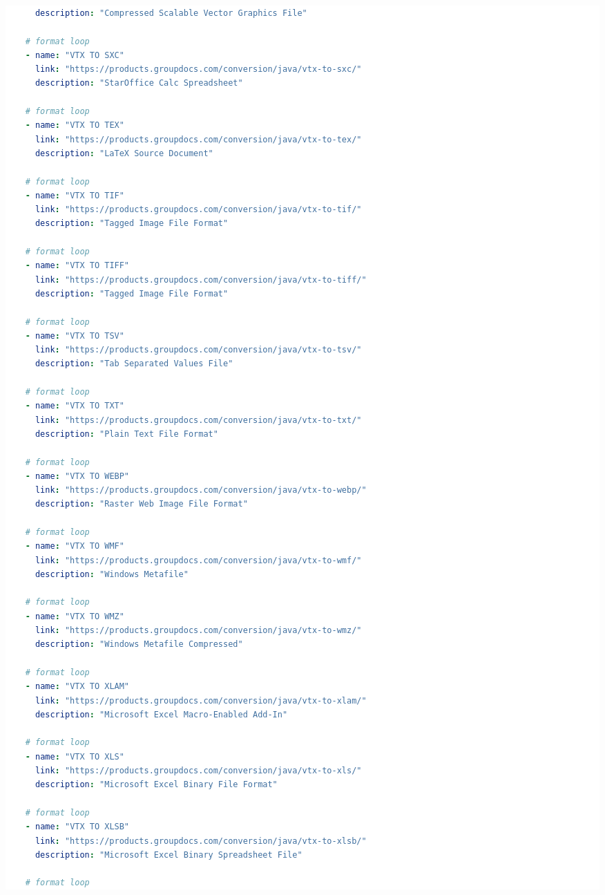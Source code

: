 ```yaml
      description: "Compressed Scalable Vector Graphics File"

    # format loop
    - name: "VTX TO SXC"
      link: "https://products.groupdocs.com/conversion/java/vtx-to-sxc/"
      description: "StarOffice Calc Spreadsheet"

    # format loop
    - name: "VTX TO TEX"
      link: "https://products.groupdocs.com/conversion/java/vtx-to-tex/"
      description: "LaTeX Source Document"

    # format loop
    - name: "VTX TO TIF"
      link: "https://products.groupdocs.com/conversion/java/vtx-to-tif/"
      description: "Tagged Image File Format"

    # format loop
    - name: "VTX TO TIFF"
      link: "https://products.groupdocs.com/conversion/java/vtx-to-tiff/"
      description: "Tagged Image File Format"

    # format loop
    - name: "VTX TO TSV"
      link: "https://products.groupdocs.com/conversion/java/vtx-to-tsv/"
      description: "Tab Separated Values File"

    # format loop
    - name: "VTX TO TXT"
      link: "https://products.groupdocs.com/conversion/java/vtx-to-txt/"
      description: "Plain Text File Format"

    # format loop
    - name: "VTX TO WEBP"
      link: "https://products.groupdocs.com/conversion/java/vtx-to-webp/"
      description: "Raster Web Image File Format"

    # format loop
    - name: "VTX TO WMF"
      link: "https://products.groupdocs.com/conversion/java/vtx-to-wmf/"
      description: "Windows Metafile"

    # format loop
    - name: "VTX TO WMZ"
      link: "https://products.groupdocs.com/conversion/java/vtx-to-wmz/"
      description: "Windows Metafile Compressed"

    # format loop
    - name: "VTX TO XLAM"
      link: "https://products.groupdocs.com/conversion/java/vtx-to-xlam/"
      description: "Microsoft Excel Macro-Enabled Add-In"

    # format loop
    - name: "VTX TO XLS"
      link: "https://products.groupdocs.com/conversion/java/vtx-to-xls/"
      description: "Microsoft Excel Binary File Format"

    # format loop
    - name: "VTX TO XLSB"
      link: "https://products.groupdocs.com/conversion/java/vtx-to-xlsb/"
      description: "Microsoft Excel Binary Spreadsheet File"

    # format loop
```